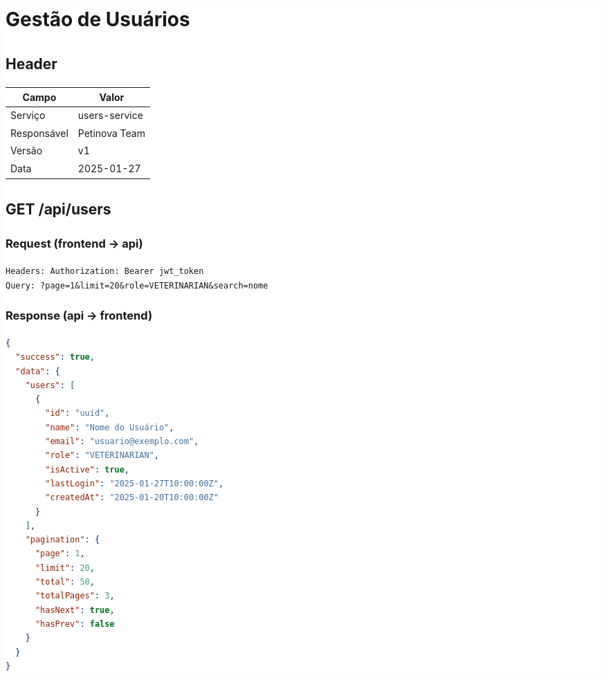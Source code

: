 # Gestão de Usuários

## Header
| Campo       | Valor            |
|-------------|------------------|
| Serviço     | users-service    |
| Responsável | Petinova Team    |
| Versão      | v1               |
| Data        | 2025-01-27       |

## GET /api/users

### Request (frontend → api)
```
Headers: Authorization: Bearer jwt_token
Query: ?page=1&limit=20&role=VETERINARIAN&search=nome
```

### Response (api → frontend)
```json
{
  "success": true,
  "data": {
    "users": [
      {
        "id": "uuid",
        "name": "Nome do Usuário",
        "email": "usuario@exemplo.com",
        "role": "VETERINARIAN",
        "isActive": true,
        "lastLogin": "2025-01-27T10:00:00Z",
        "createdAt": "2025-01-20T10:00:00Z"
      }
    ],
    "pagination": {
      "page": 1,
      "limit": 20,
      "total": 50,
      "totalPages": 3,
      "hasNext": true,
      "hasPrev": false
    }
  }
}
```
